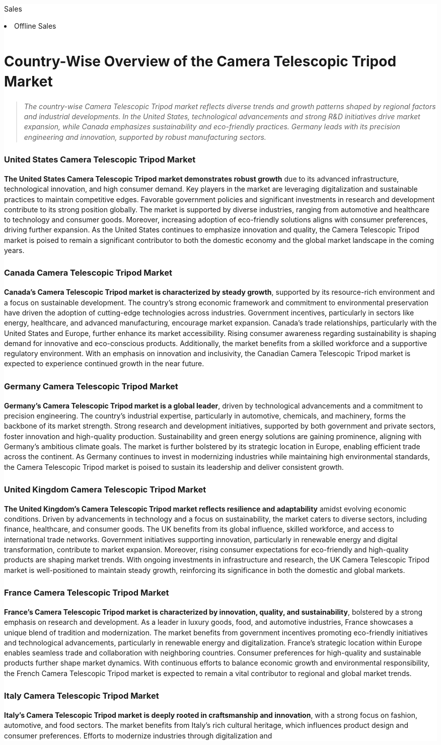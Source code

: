 Sales</li><li>Offline Sales</li></ul><h1><span class="">Country-Wise Overview of the Camera Telescopic Tripod Market<br /></span></h1><blockquote><p><em><span class="">The country-wise Camera Telescopic Tripod market reflects diverse trends and growth patterns shaped by regional factors and industrial developments. In the United States, technological advancements and strong R&amp;D initiatives drive market expansion, while Canada emphasizes sustainability and eco-friendly practices. Germany leads with its precision engineering and innovation, supported by robust manufacturing sectors.</span></em></p></blockquote><h3><strong>United States Camera Telescopic Tripod Market</strong></h3><p><strong>The United States Camera Telescopic Tripod market demonstrates robust growth</strong> due to its advanced infrastructure, technological innovation, and high consumer demand. Key players in the market are leveraging digitalization and sustainable practices to maintain competitive edges. Favorable government policies and significant investments in research and development contribute to its strong position globally. The market is supported by diverse industries, ranging from automotive and healthcare to technology and consumer goods. Moreover, increasing adoption of eco-friendly solutions aligns with consumer preferences, driving further expansion. As the United States continues to emphasize innovation and quality, the Camera Telescopic Tripod market is poised to remain a significant contributor to both the domestic economy and the global market landscape in the coming years.</p><h3><strong>Canada Camera Telescopic Tripod Market</strong></h3><p><strong>Canada&rsquo;s Camera Telescopic Tripod market is characterized by steady growth</strong>, supported by its resource-rich environment and a focus on sustainable development. The country&rsquo;s strong economic framework and commitment to environmental preservation have driven the adoption of cutting-edge technologies across industries. Government incentives, particularly in sectors like energy, healthcare, and advanced manufacturing, encourage market expansion. Canada&rsquo;s trade relationships, particularly with the United States and Europe, further enhance its market accessibility. Rising consumer awareness regarding sustainability is shaping demand for innovative and eco-conscious products. Additionally, the market benefits from a skilled workforce and a supportive regulatory environment. With an emphasis on innovation and inclusivity, the Canadian Camera Telescopic Tripod market is expected to experience continued growth in the near future.</p><h3><strong>Germany Camera Telescopic Tripod Market</strong></h3><p><strong>Germany&rsquo;s Camera Telescopic Tripod market is a global leader</strong>, driven by technological advancements and a commitment to precision engineering. The country&rsquo;s industrial expertise, particularly in automotive, chemicals, and machinery, forms the backbone of its market strength. Strong research and development initiatives, supported by both government and private sectors, foster innovation and high-quality production. Sustainability and green energy solutions are gaining prominence, aligning with Germany&rsquo;s ambitious climate goals. The market is further bolstered by its strategic location in Europe, enabling efficient trade across the continent. As Germany continues to invest in modernizing industries while maintaining high environmental standards, the Camera Telescopic Tripod market is poised to sustain its leadership and deliver consistent growth.</p><h3><strong>United Kingdom Camera Telescopic Tripod Market</strong></h3><p><strong>The United Kingdom&rsquo;s Camera Telescopic Tripod market reflects resilience and adaptability</strong> amidst evolving economic conditions. Driven by advancements in technology and a focus on sustainability, the market caters to diverse sectors, including finance, healthcare, and consumer goods. The UK benefits from its global influence, skilled workforce, and access to international trade networks. Government initiatives supporting innovation, particularly in renewable energy and digital transformation, contribute to market expansion. Moreover, rising consumer expectations for eco-friendly and high-quality products are shaping market trends. With ongoing investments in infrastructure and research, the UK Camera Telescopic Tripod market is well-positioned to maintain steady growth, reinforcing its significance in both the domestic and global markets.</p><h3><strong>France Camera Telescopic Tripod Market</strong></h3><p><strong>France&rsquo;s Camera Telescopic Tripod market is characterized by innovation, quality, and sustainability</strong>, bolstered by a strong emphasis on research and development. As a leader in luxury goods, food, and automotive industries, France showcases a unique blend of tradition and modernization. The market benefits from government incentives promoting eco-friendly initiatives and technological advancements, particularly in renewable energy and digitalization. France&rsquo;s strategic location within Europe enables seamless trade and collaboration with neighboring countries. Consumer preferences for high-quality and sustainable products further shape market dynamics. With continuous efforts to balance economic growth and environmental responsibility, the French Camera Telescopic Tripod market is expected to remain a vital contributor to regional and global market trends.</p><h3><strong>Italy Camera Telescopic Tripod Market</strong></h3><p><strong>Italy&rsquo;s Camera Telescopic Tripod market is deeply rooted in craftsmanship and innovation</strong>, with a strong focus on fashion, automotive, and food sectors. The market benefits from Italy&rsquo;s rich cultural heritage, which influences product design and consumer preferences. Efforts to modernize industries through digitalization and